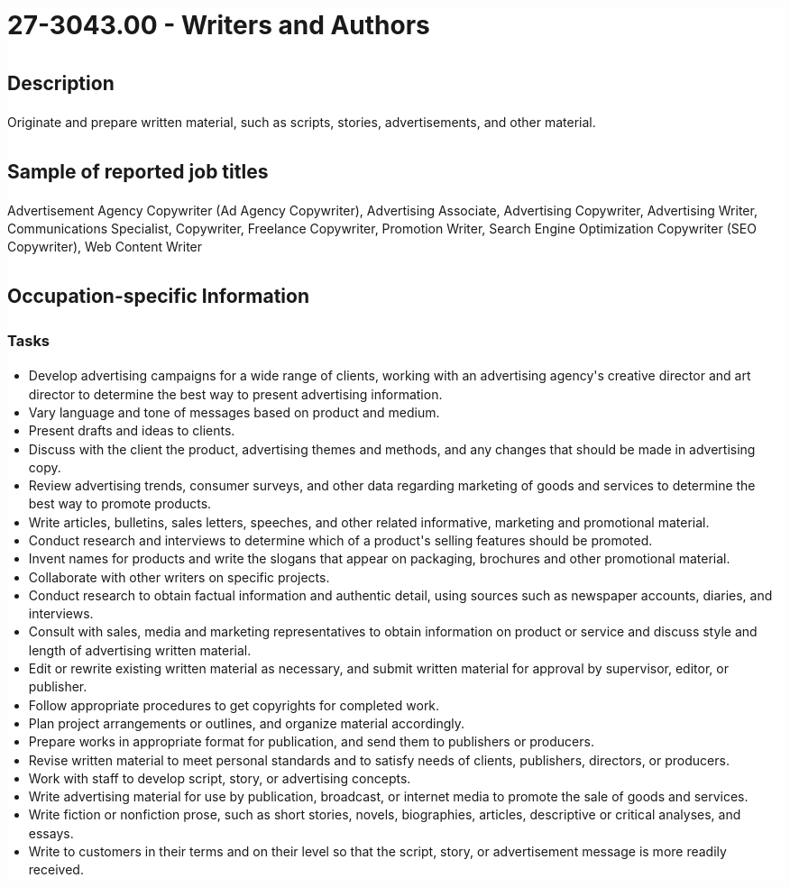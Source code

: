 # 27-3043.00 - Writers and Authors

## Description
Originate and prepare written material, such as scripts, stories, advertisements, and other material.

## Sample of reported job titles
Advertisement Agency Copywriter (Ad Agency Copywriter), Advertising Associate, Advertising Copywriter, Advertising Writer, Communications Specialist, Copywriter, Freelance Copywriter, Promotion Writer, Search Engine Optimization Copywriter (SEO Copywriter), Web Content Writer

## Occupation-specific Information
### Tasks
- Develop advertising campaigns for a wide range of clients, working with an advertising agency's creative director and art director to determine the best way to present advertising information.
- Vary language and tone of messages based on product and medium.
- Present drafts and ideas to clients.
- Discuss with the client the product, advertising themes and methods, and any changes that should be made in advertising copy.
- Review advertising trends, consumer surveys, and other data regarding marketing of goods and services to determine the best way to promote products.
- Write articles, bulletins, sales letters, speeches, and other related informative, marketing and promotional material.
- Conduct research and interviews to determine which of a product's selling features should be promoted.
- Invent names for products and write the slogans that appear on packaging, brochures and other promotional material.
- Collaborate with other writers on specific projects.
- Conduct research to obtain factual information and authentic detail, using sources such as newspaper accounts, diaries, and interviews.
- Consult with sales, media and marketing representatives to obtain information on product or service and discuss style and length of advertising written material.
- Edit or rewrite existing written material as necessary, and submit written material for approval by supervisor, editor, or publisher.
- Follow appropriate procedures to get copyrights for completed work.
- Plan project arrangements or outlines, and organize material accordingly.
- Prepare works in appropriate format for publication, and send them to publishers or producers.
- Revise written material to meet personal standards and to satisfy needs of clients, publishers, directors, or producers.
- Work with staff to develop script, story, or advertising concepts.
- Write advertising material for use by publication, broadcast, or internet media to promote the sale of goods and services.
- Write fiction or nonfiction prose, such as short stories, novels, biographies, articles, descriptive or critical analyses, and essays.
- Write to customers in their terms and on their level so that the script, story, or advertisement message is more readily received.
